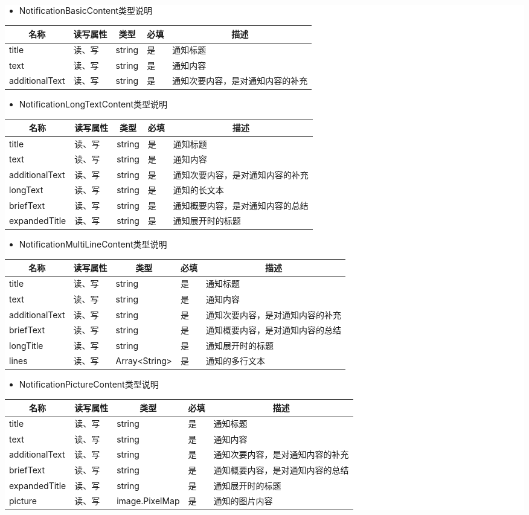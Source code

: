 - NotificationBasicContent类型说明

| 名称           | 读写属性 | 类型   | 必填 | 描述                             |
| -------------- | -------- | ------ | ---- | -------------------------------- |
| title          | 读、写   | string | 是   | 通知标题                         |
| text           | 读、写   | string | 是   | 通知内容                         |
| additionalText | 读、写   | string | 是   | 通知次要内容，是对通知内容的补充 |

- NotificationLongTextContent类型说明

| 名称           | 读写属性 | 类型   | 必填 | 描述                             |
| -------------- | -------- | ------ | ---- | -------------------------------- |
| title          | 读、写   | string | 是   | 通知标题                         |
| text           | 读、写   | string | 是   | 通知内容                         |
| additionalText | 读、写   | string | 是   | 通知次要内容，是对通知内容的补充 |
| longText       | 读、写   | string | 是   | 通知的长文本                     |
| briefText      | 读、写   | string | 是   | 通知概要内容，是对通知内容的总结 |
| expandedTitle  | 读、写   | string | 是   | 通知展开时的标题                 |

- NotificationMultiLineContent类型说明

| 名称           | 读写属性 | 类型            | 必填 | 描述                             |
| -------------- | -------- | --------------- | ---- | -------------------------------- |
| title          | 读、写   | string          | 是   | 通知标题                         |
| text           | 读、写   | string          | 是   | 通知内容                         |
| additionalText | 读、写   | string          | 是   | 通知次要内容，是对通知内容的补充 |
| briefText      | 读、写   | string          | 是   | 通知概要内容，是对通知内容的总结 |
| longTitle      | 读、写   | string          | 是   | 通知展开时的标题                 |
| lines          | 读、写   | Array\<String\> | 是   | 通知的多行文本                   |

- NotificationPictureContent类型说明

| 名称           | 读写属性 | 类型           | 必填 | 描述                             |
| -------------- | -------- | -------------- | ---- | -------------------------------- |
| title          | 读、写   | string         | 是   | 通知标题                         |
| text           | 读、写   | string         | 是   | 通知内容                         |
| additionalText | 读、写   | string         | 是   | 通知次要内容，是对通知内容的补充 |
| briefText      | 读、写   | string         | 是   | 通知概要内容，是对通知内容的总结 |
| expandedTitle  | 读、写   | string         | 是   | 通知展开时的标题                 |
| picture        | 读、写   | image.PixelMap | 是   | 通知的图片内容                   |
